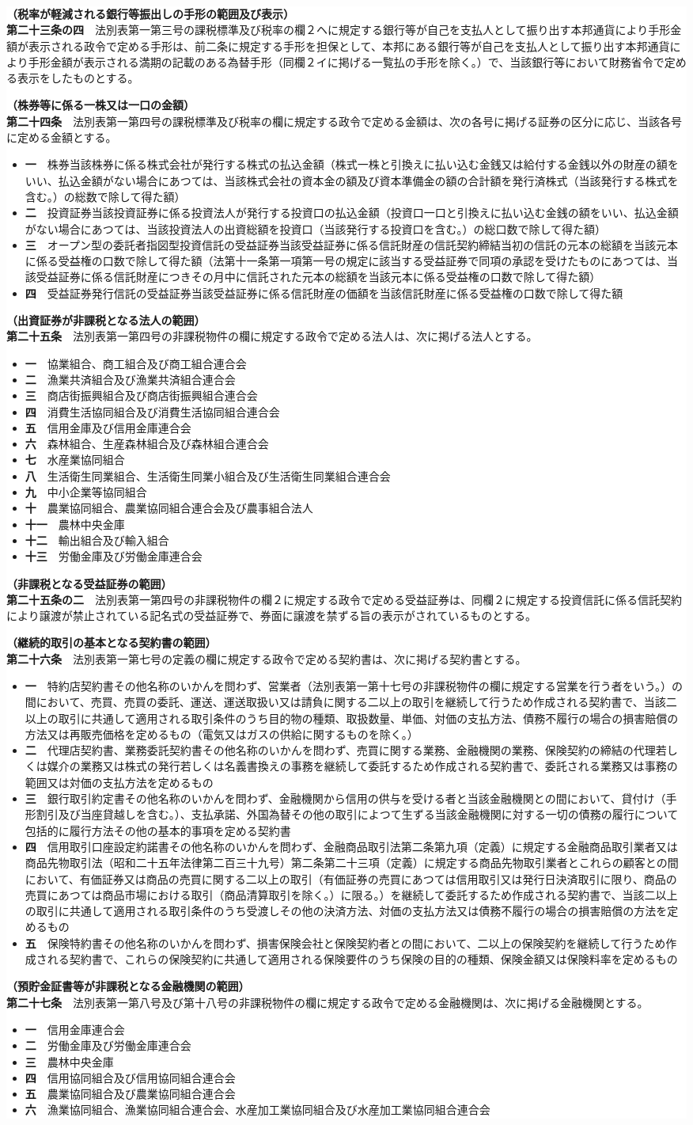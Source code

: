 **（税率が軽減される銀行等振出しの手形の範囲及び表示）**  
**第二十三条の四**　法別表第一第三号の課税標準及び税率の欄２ヘに規定する銀行等が自己を支払人として振り出す本邦通貨により手形金額が表示される政令で定める手形は、前二条に規定する手形を担保として、本邦にある銀行等が自己を支払人として振り出す本邦通貨により手形金額が表示される満期の記載のある為替手形（同欄２イに掲げる一覧払の手形を除く。）で、当該銀行等において財務省令で定める表示をしたものとする。  
  
**（株券等に係る一株又は一口の金額）**  
**第二十四条**　法別表第一第四号の課税標準及び税率の欄に規定する政令で定める金額は、次の各号に掲げる証券の区分に応じ、当該各号に定める金額とする。  
* **一**　株券当該株券に係る株式会社が発行する株式の払込金額（株式一株と引換えに払い込む金銭又は給付する金銭以外の財産の額をいい、払込金額がない場合にあつては、当該株式会社の資本金の額及び資本準備金の額の合計額を発行済株式（当該発行する株式を含む。）の総数で除して得た額）  
* **二**　投資証券当該投資証券に係る投資法人が発行する投資口の払込金額（投資口一口と引換えに払い込む金銭の額をいい、払込金額がない場合にあつては、当該投資法人の出資総額を投資口（当該発行する投資口を含む。）の総口数で除して得た額）  
* **三**　オープン型の委託者指図型投資信託の受益証券当該受益証券に係る信託財産の信託契約締結当初の信託の元本の総額を当該元本に係る受益権の口数で除して得た額（法第十一条第一項第一号の規定に該当する受益証券で同項の承認を受けたものにあつては、当該受益証券に係る信託財産につきその月中に信託された元本の総額を当該元本に係る受益権の口数で除して得た額）  
* **四**　受益証券発行信託の受益証券当該受益証券に係る信託財産の価額を当該信託財産に係る受益権の口数で除して得た額  
  
**（出資証券が非課税となる法人の範囲）**  
**第二十五条**　法別表第一第四号の非課税物件の欄に規定する政令で定める法人は、次に掲げる法人とする。  
* **一**　協業組合、商工組合及び商工組合連合会  
* **二**　漁業共済組合及び漁業共済組合連合会  
* **三**　商店街振興組合及び商店街振興組合連合会  
* **四**　消費生活協同組合及び消費生活協同組合連合会  
* **五**　信用金庫及び信用金庫連合会  
* **六**　森林組合、生産森林組合及び森林組合連合会  
* **七**　水産業協同組合  
* **八**　生活衛生同業組合、生活衛生同業小組合及び生活衛生同業組合連合会  
* **九**　中小企業等協同組合  
* **十**　農業協同組合、農業協同組合連合会及び農事組合法人  
* **十一**　農林中央金庫  
* **十二**　輸出組合及び輸入組合  
* **十三**　労働金庫及び労働金庫連合会  
  
**（非課税となる受益証券の範囲）**  
**第二十五条の二**　法別表第一第四号の非課税物件の欄２に規定する政令で定める受益証券は、同欄２に規定する投資信託に係る信託契約により譲渡が禁止されている記名式の受益証券で、券面に譲渡を禁ずる旨の表示がされているものとする。  
  
**（継続的取引の基本となる契約書の範囲）**  
**第二十六条**　法別表第一第七号の定義の欄に規定する政令で定める契約書は、次に掲げる契約書とする。  
* **一**　特約店契約書その他名称のいかんを問わず、営業者（法別表第一第十七号の非課税物件の欄に規定する営業を行う者をいう。）の間において、売買、売買の委託、運送、運送取扱い又は請負に関する二以上の取引を継続して行うため作成される契約書で、当該二以上の取引に共通して適用される取引条件のうち目的物の種類、取扱数量、単価、対価の支払方法、債務不履行の場合の損害賠償の方法又は再販売価格を定めるもの（電気又はガスの供給に関するものを除く。）  
* **二**　代理店契約書、業務委託契約書その他名称のいかんを問わず、売買に関する業務、金融機関の業務、保険契約の締結の代理若しくは媒介の業務又は株式の発行若しくは名義書換えの事務を継続して委託するため作成される契約書で、委託される業務又は事務の範囲又は対価の支払方法を定めるもの  
* **三**　銀行取引約定書その他名称のいかんを問わず、金融機関から信用の供与を受ける者と当該金融機関との間において、貸付け（手形割引及び当座貸越しを含む。）、支払承諾、外国為替その他の取引によつて生ずる当該金融機関に対する一切の債務の履行について包括的に履行方法その他の基本的事項を定める契約書  
* **四**　信用取引口座設定約諾書その他名称のいかんを問わず、金融商品取引法第二条第九項（定義）に規定する金融商品取引業者又は商品先物取引法（昭和二十五年法律第二百三十九号）第二条第二十三項（定義）に規定する商品先物取引業者とこれらの顧客との間において、有価証券又は商品の売買に関する二以上の取引（有価証券の売買にあつては信用取引又は発行日決済取引に限り、商品の売買にあつては商品市場における取引（商品清算取引を除く。）に限る。）を継続して委託するため作成される契約書で、当該二以上の取引に共通して適用される取引条件のうち受渡しその他の決済方法、対価の支払方法又は債務不履行の場合の損害賠償の方法を定めるもの  
* **五**　保険特約書その他名称のいかんを問わず、損害保険会社と保険契約者との間において、二以上の保険契約を継続して行うため作成される契約書で、これらの保険契約に共通して適用される保険要件のうち保険の目的の種類、保険金額又は保険料率を定めるもの  
  
**（預貯金証書等が非課税となる金融機関の範囲）**  
**第二十七条**　法別表第一第八号及び第十八号の非課税物件の欄に規定する政令で定める金融機関は、次に掲げる金融機関とする。  
* **一**　信用金庫連合会  
* **二**　労働金庫及び労働金庫連合会  
* **三**　農林中央金庫  
* **四**　信用協同組合及び信用協同組合連合会  
* **五**　農業協同組合及び農業協同組合連合会  
* **六**　漁業協同組合、漁業協同組合連合会、水産加工業協同組合及び水産加工業協同組合連合会  
  
